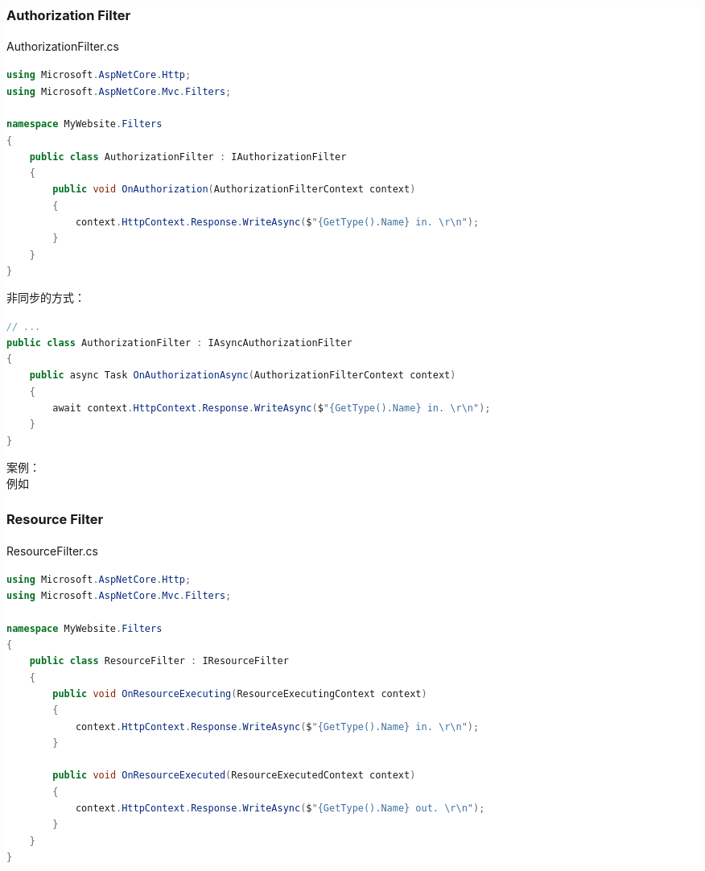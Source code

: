 ### Authorization Filter


AuthorizationFilter.cs
```cs
using Microsoft.AspNetCore.Http;
using Microsoft.AspNetCore.Mvc.Filters;

namespace MyWebsite.Filters
{
    public class AuthorizationFilter : IAuthorizationFilter
    {
        public void OnAuthorization(AuthorizationFilterContext context)
        {
            context.HttpContext.Response.WriteAsync($"{GetType().Name} in. \r\n");
        }
    }
}
```

非同步的方式：
```cs
// ...
public class AuthorizationFilter : IAsyncAuthorizationFilter
{
    public async Task OnAuthorizationAsync(AuthorizationFilterContext context)
    {
        await context.HttpContext.Response.WriteAsync($"{GetType().Name} in. \r\n");
    }
}
```

案例：  
例如

### Resource Filter

ResourceFilter.cs
```cs
using Microsoft.AspNetCore.Http;
using Microsoft.AspNetCore.Mvc.Filters;

namespace MyWebsite.Filters
{
    public class ResourceFilter : IResourceFilter
    {
        public void OnResourceExecuting(ResourceExecutingContext context)
        {
            context.HttpContext.Response.WriteAsync($"{GetType().Name} in. \r\n");
        }

        public void OnResourceExecuted(ResourceExecutedContext context)
        {
            context.HttpContext.Response.WriteAsync($"{GetType().Name} out. \r\n");
        }
    }
}
```
